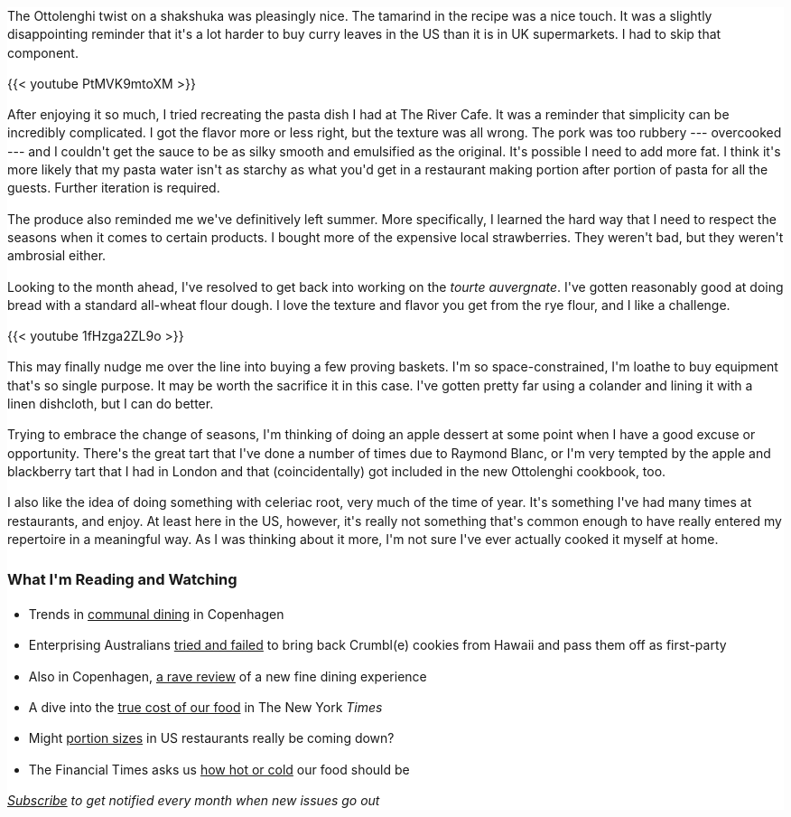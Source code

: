 The Ottolenghi twist on a shakshuka was pleasingly nice. The tamarind in the recipe was a nice touch. It was a slightly disappointing reminder that it's a lot harder to buy curry leaves in the US than it is in UK supermarkets. I had to skip that component.

{{< youtube PtMVK9mtoXM >}}

After enjoying it so much, I tried recreating the pasta dish I had at The River Cafe. It was a reminder that simplicity can be incredibly complicated. I got the flavor more or less right, but the texture was all wrong. The pork was too rubbery --- overcooked --- and I couldn't get the sauce to be as silky smooth and emulsified as the original. It's possible I need to add more fat. I think it's more likely that my pasta water isn't as starchy as what you'd get in a restaurant making portion after portion of pasta for all the guests. Further iteration is required.

The produce also reminded me we've definitively left summer. More specifically, I learned the hard way that I need to respect the seasons when it comes to certain products. I bought more of the expensive local strawberries. They weren't bad, but they weren't ambrosial either.

Looking to the month ahead, I've resolved to get back into working on the _tourte auvergnate_. I've gotten reasonably good at doing bread with a standard all-wheat flour dough. I love the texture and flavor you get from the rye flour, and I like a challenge.

{{< youtube 1fHzga2ZL9o >}}

This may finally nudge me over the line into buying a few proving baskets. I'm so space-constrained, I'm loathe to buy equipment that's so single purpose. It may be worth the sacrifice it in this case. I've gotten pretty far using a colander and lining it with a linen dishcloth, but I can do better.

Trying to embrace the change of seasons, I'm thinking of doing an apple dessert at some point when I have a good excuse or opportunity. There's the great tart that I've done a number of times due to Raymond Blanc, or I'm very tempted by the apple and blackberry tart that I had in London and that (coincidentally) got included in the new Ottolenghi cookbook, too.

I also like the idea of doing something with celeriac root, very much of the time of year. It's something I've had many times at restaurants, and enjoy. At least here in the US, however, it's really not something that's common enough to have really entered my repertoire in a meaningful way. As I was thinking about it more, I'm not sure I've ever actually cooked it myself at home.

### What I'm Reading and Watching

* Trends in [communal dining](https://www.ft.com/content/97f8abab-da0d-4235-8574-43a185895f5b) in Copenhagen

* Enterprising Australians [tried and failed](https://www.bbc.com/news/articles/cvglmr40lzlo) to bring back Crumbl(e) cookies from Hawaii and pass them off as first-party

* Also in Copenhagen, [a rave review](https://www.ft.com/content/fb483193-6c14-4518-a945-d6f3564d0f35) of a new fine dining experience

* A dive into the [true cost of our food](https://www.nytimes.com/interactive/2024/09/19/climate/food-costs-protein-environment.html) in The New York _Times_

* Might [portion sizes](https://www.nytimes.com/2024/09/24/dining/restaurant-portions.html) in US restaurants really be coming down?

* The Financial Times asks us [how hot or cold](https://www.ft.com/content/2d4273c4-79d8-456e-8a3e-fa6df6473f17) our food should be

_[Subscribe](/subscribe) to get notified every month when new issues go out_
